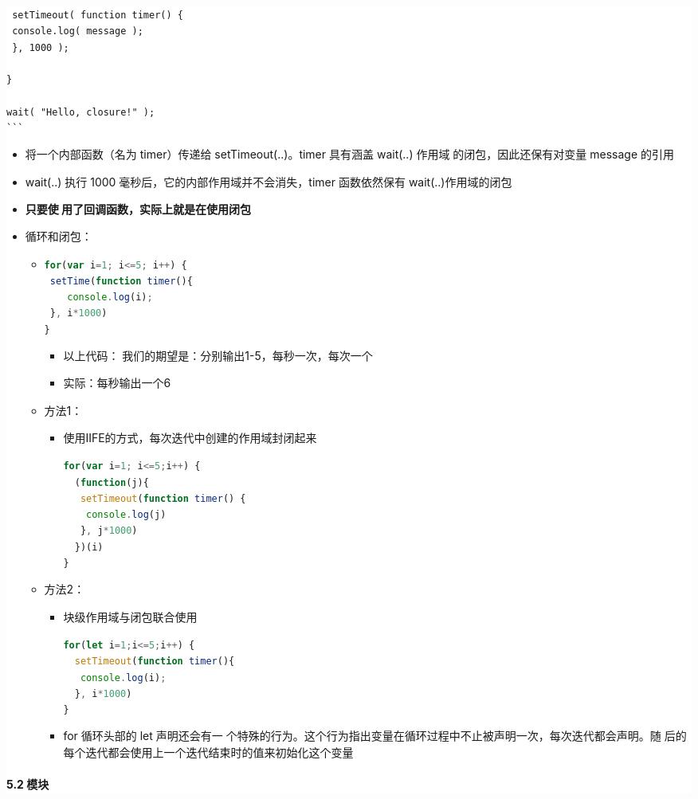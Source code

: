      setTimeout( function timer() { 
     console.log( message ); 
     }, 1000 ); 
     
    } 
     
    wait( "Hello, closure!" );
    ```

  - 将一个内部函数（名为 timer）传递给 setTimeout(..)。timer 具有涵盖 wait(..) 作用域 的闭包，因此还保有对变量 message 的引用

  - wait(..) 执行 1000 毫秒后，它的内部作用域并不会消失，timer 函数依然保有 wait(..)作用域的闭包

  - **只要使 用了回调函数，实际上就是在使用闭包**

- 循环和闭包：

  - ```js
    for(var i=1; i<=5; i++) {
     setTime(function timer(){
        console.log(i);
     }, i*1000)
    }
    ```

    - 以上代码： 我们的期望是：分别输出1-5，每秒一次，每次一个

    - 实际：每秒输出一个6

  - 方法1：

    - 使用IIFE的方式，每次迭代中创建的作用域封闭起来

      ```js
      for(var i=1; i<=5;i++) {
        (function(j){
         setTimeout(function timer() {
          console.log(j)
         }, j*1000)
        })(i)
      }
      ```

  - 方法2：

    - 块级作用域与闭包联合使用

      ```js
      for(let i=1;i<=5;i++) {
        setTimeout(function timer(){
         console.log(i);
        }, i*1000)
      }
      ```

    - for 循环头部的 let 声明还会有一 个特殊的行为。这个行为指出变量在循环过程中不止被声明一次，每次迭代都会声明。随 后的每个迭代都会使用上一个迭代结束时的值来初始化这个变量

  

#### 5.2 模块
